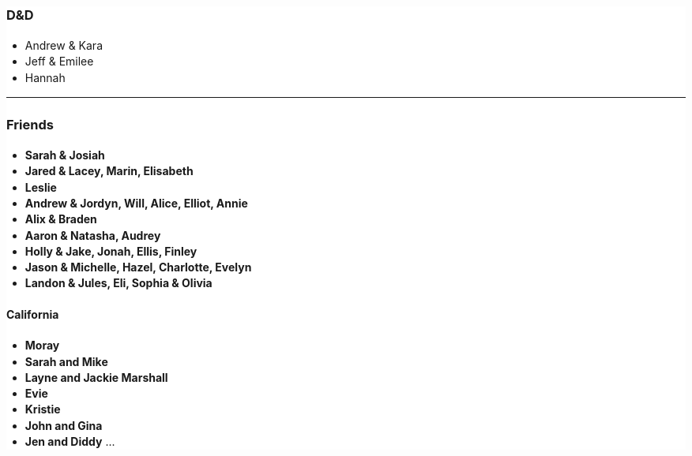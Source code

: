 
### D&D

- Andrew & Kara
- Jeff & Emilee
- Hannah

---

### Friends

- **Sarah & Josiah**
- **Jared & Lacey, Marin, Elisabeth**
- **Leslie**
- **Andrew & Jordyn, Will, Alice, Elliot, Annie**
- **Alix & Braden**
- **Aaron & Natasha, Audrey**
- **Holly & Jake, Jonah, Ellis, Finley**
- **Jason & Michelle, Hazel, Charlotte, Evelyn**
- **Landon & Jules, Eli, Sophia & Olivia**

#### California

- **Moray**
- **Sarah and Mike**
- **Layne and Jackie Marshall**
- **Evie**
- **Kristie**
- **John and Gina**
- **Jen and Diddy**
...
